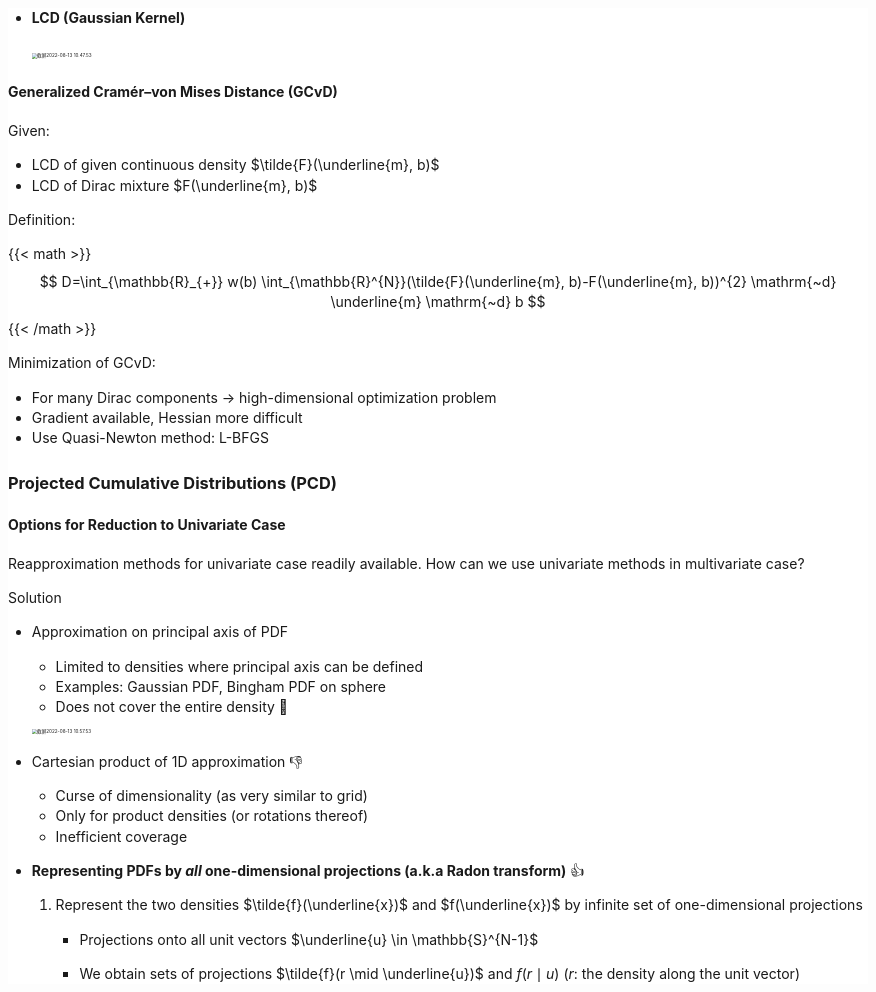 - **LCD (Gaussian Kernel)**

  <img src="https://raw.githubusercontent.com/EckoTan0804/upic-repo/master/uPic/截屏2022-08-13%2010.47.53.png" alt="截屏2022-08-13 10.47.53" style="zoom: 33%;" />

#### **Generalized Cramér–von Mises Distance (GCvD)**

Given:

- LCD of given continuous density $\tilde{F}(\underline{m}, b)$
- LCD of Dirac mixture $F(\underline{m}, b)$

Definition:

{{< math >}}
$$
D=\int_{\mathbb{R}_{+}} w(b) \int_{\mathbb{R}^{N}}(\tilde{F}(\underline{m}, b)-F(\underline{m}, b))^{2} \mathrm{~d} \underline{m} \mathrm{~d} b
$$
{{< /math >}} 

Minimization of GCvD:

- For many Dirac components → high-dimensional optimization problem
- Gradient available, Hessian more difficult 
- Use Quasi-Newton method: L-BFGS


### Projected Cumulative Distributions (PCD)

#### Options for Reduction to Univariate Case

Reapproximation methods for univariate case readily available. How can we use univariate methods in multivariate case?

Solution

- Approximation on principal axis of PDF

  - Limited to densities where principal axis can be defined
  - Examples: Gaussian PDF, Bingham PDF on sphere
  - Does not cover the entire density 🤪

  <img src="https://raw.githubusercontent.com/EckoTan0804/upic-repo/master/uPic/截屏2022-08-13%2010.57.53.png" alt="截屏2022-08-13 10.57.53" style="zoom: 33%;" />

- Cartesian product of 1D approximation 👎

  - Curse of dimensionality (as very similar to grid) 
  - Only for product densities (or rotations thereof)  
  - Inefficient coverage

- **Representing PDFs by *all* one-dimensional projections (a.k.a Radon transform)** 👍

  1. Represent the two densities $\tilde{f}(\underline{x})$ and $f(\underline{x})$ by infinite set of one-dimensional projections

     - Projections onto all unit vectors $\underline{u} \in \mathbb{S}^{N-1}$

     - We obtain sets of projections $\tilde{f}(r \mid \underline{u})$ and $f(r \mid u)$ ($r$: the density along the unit vector)
